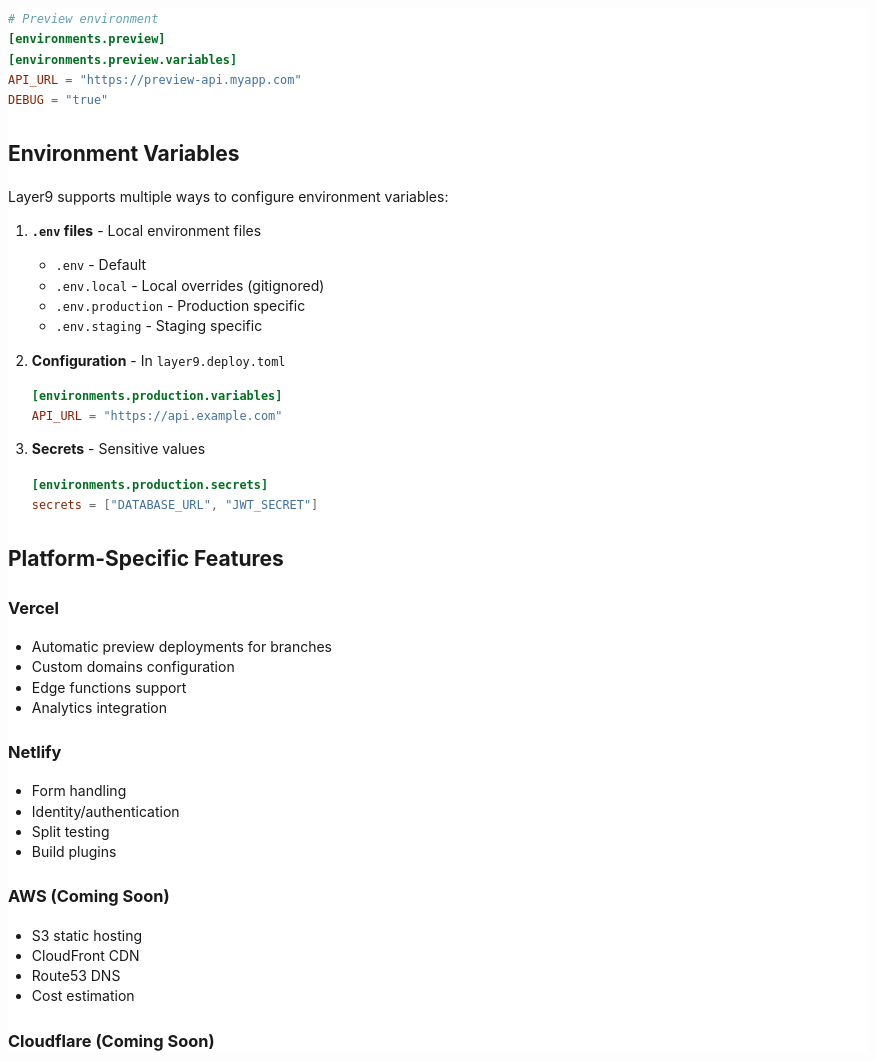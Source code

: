 ```toml
# Preview environment
[environments.preview]
[environments.preview.variables]
API_URL = "https://preview-api.myapp.com"
DEBUG = "true"
```

## Environment Variables

Layer9 supports multiple ways to configure environment variables:

1. **`.env` files** - Local environment files
   - `.env` - Default
   - `.env.local` - Local overrides (gitignored)
   - `.env.production` - Production specific
   - `.env.staging` - Staging specific

2. **Configuration** - In `layer9.deploy.toml`
   ```toml
   [environments.production.variables]
   API_URL = "https://api.example.com"
   ```

3. **Secrets** - Sensitive values
   ```toml
   [environments.production.secrets]
   secrets = ["DATABASE_URL", "JWT_SECRET"]
   ```

## Platform-Specific Features

### Vercel

- Automatic preview deployments for branches
- Custom domains configuration
- Edge functions support
- Analytics integration

### Netlify

- Form handling
- Identity/authentication
- Split testing
- Build plugins

### AWS (Coming Soon)

- S3 static hosting
- CloudFront CDN
- Route53 DNS
- Cost estimation

### Cloudflare (Coming Soon)
